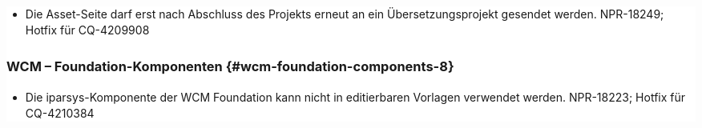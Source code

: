 * Die Asset-Seite darf erst nach Abschluss des Projekts erneut an ein Übersetzungsprojekt gesendet werden. NPR-18249; Hotfix für CQ-4209908

### WCM – Foundation-Komponenten {#wcm-foundation-components-8}

* Die iparsys-Komponente der WCM Foundation kann nicht in editierbaren Vorlagen verwendet werden. NPR-18223; Hotfix für CQ-4210384
